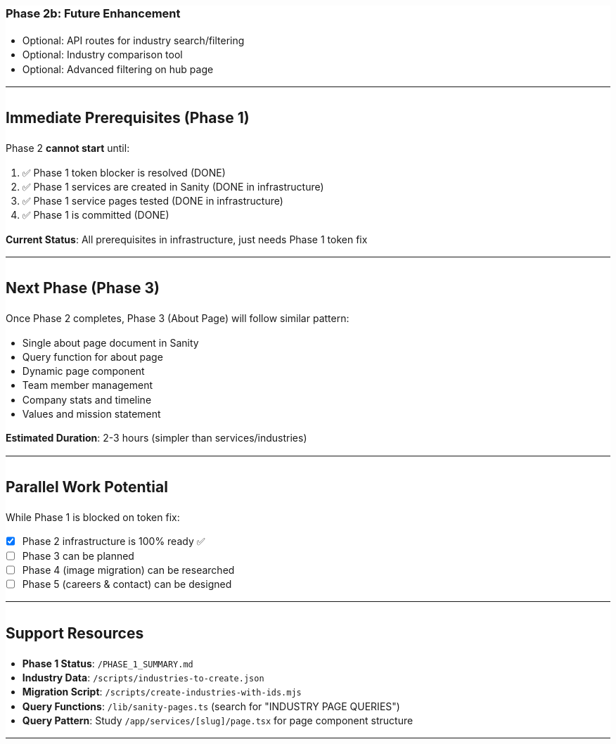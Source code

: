 ### Phase 2b: Future Enhancement
- Optional: API routes for industry search/filtering
- Optional: Industry comparison tool
- Optional: Advanced filtering on hub page

---

## Immediate Prerequisites (Phase 1)

Phase 2 **cannot start** until:
1. ✅ Phase 1 token blocker is resolved (DONE)
2. ✅ Phase 1 services are created in Sanity (DONE in infrastructure)
3. ✅ Phase 1 service pages tested (DONE in infrastructure)
4. ✅ Phase 1 is committed (DONE)

**Current Status**: All prerequisites in infrastructure, just needs Phase 1 token fix

---

## Next Phase (Phase 3)

Once Phase 2 completes, Phase 3 (About Page) will follow similar pattern:
- Single about page document in Sanity
- Query function for about page
- Dynamic page component
- Team member management
- Company stats and timeline
- Values and mission statement

**Estimated Duration**: 2-3 hours (simpler than services/industries)

---

## Parallel Work Potential

While Phase 1 is blocked on token fix:
- [x] Phase 2 infrastructure is 100% ready ✅
- [ ] Phase 3 can be planned
- [ ] Phase 4 (image migration) can be researched
- [ ] Phase 5 (careers & contact) can be designed

---

## Support Resources

- **Phase 1 Status**: `/PHASE_1_SUMMARY.md`
- **Industry Data**: `/scripts/industries-to-create.json`
- **Migration Script**: `/scripts/create-industries-with-ids.mjs`
- **Query Functions**: `/lib/sanity-pages.ts` (search for "INDUSTRY PAGE QUERIES")
- **Query Pattern**: Study `/app/services/[slug]/page.tsx` for page component structure

---
